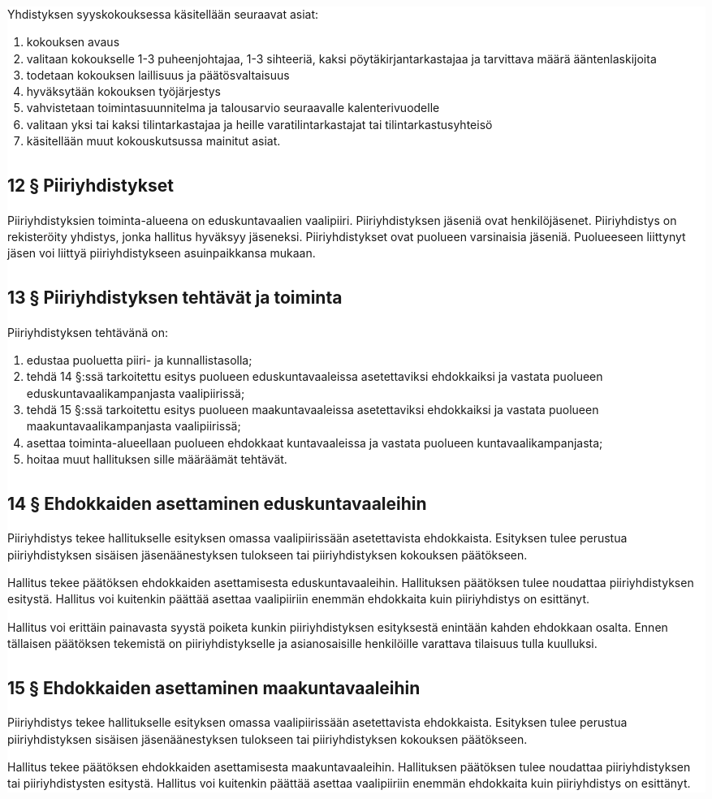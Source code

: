 Yhdistyksen syyskokouksessa käsitellään seuraavat asiat:

1. kokouksen avaus
2. valitaan kokoukselle 1-3 puheenjohtajaa, 1-3 sihteeriä, kaksi pöytäkirjantarkastajaa ja tarvittava määrä ääntenlaskijoita
3. todetaan kokouksen laillisuus ja päätösvaltaisuus
4. hyväksytään kokouksen työjärjestys
5. vahvistetaan toimintasuunnitelma ja talousarvio seuraavalle kalenterivuodelle
6. valitaan yksi tai kaksi tilintarkastajaa ja heille varatilintarkastajat tai tilintarkastusyhteisö
7. käsitellään muut kokouskutsussa mainitut asiat.

## 12 § Piiriyhdistykset

Piiriyhdistyksien toiminta-alueena on eduskuntavaalien vaalipiiri. Piiriyhdistyksen jäseniä ovat henkilöjäsenet. Piiriyhdistys on rekisteröity yhdistys, jonka hallitus hyväksyy jäseneksi. Piiriyhdistykset ovat puolueen varsinaisia jäseniä. Puolueeseen liittynyt jäsen voi liittyä piiriyhdistykseen asuinpaikkansa mukaan.

## 13 § Piiriyhdistyksen tehtävät ja toiminta

Piiriyhdistyksen tehtävänä on:

1. edustaa puoluetta piiri- ja kunnallistasolla;
2. tehdä 14 §:ssä tarkoitettu esitys puolueen eduskuntavaaleissa asetettaviksi ehdokkaiksi ja vastata puolueen eduskuntavaalikampanjasta vaalipiirissä;
3. tehdä 15 §:ssä tarkoitettu esitys puolueen maakuntavaaleissa asetettaviksi ehdokkaiksi ja vastata puolueen maakuntavaalikampanjasta vaalipiirissä;
4. asettaa toiminta-alueellaan puolueen ehdokkaat kuntavaaleissa ja vastata puolueen kuntavaalikampanjasta;
5. hoitaa muut hallituksen sille määräämät tehtävät.

## 14 § Ehdokkaiden asettaminen eduskuntavaaleihin

Piiriyhdistys tekee hallitukselle esityksen omassa vaalipiirissään asetettavista ehdokkaista. Esityksen tulee perustua piiriyhdistyksen sisäisen jäsenäänestyksen tulokseen tai piiriyhdistyksen kokouksen päätökseen.

Hallitus tekee päätöksen ehdokkaiden asettamisesta eduskuntavaaleihin. Hallituksen päätöksen tulee noudattaa piiriyhdistyksen esitystä. Hallitus voi kuitenkin päättää asettaa vaalipiiriin enemmän ehdokkaita kuin piiriyhdistys on esittänyt.

Hallitus voi erittäin painavasta syystä poiketa kunkin piiriyhdistyksen esityksestä enintään kahden ehdokkaan osalta. Ennen tällaisen päätöksen tekemistä on piiriyhdistykselle ja asianosaisille henkilöille varattava tilaisuus tulla kuulluksi.

## 15 § Ehdokkaiden asettaminen maakuntavaaleihin

Piiriyhdistys tekee hallitukselle esityksen omassa vaalipiirissään asetettavista ehdokkaista. Esityksen tulee perustua piiriyhdistyksen sisäisen jäsenäänestyksen tulokseen tai piiriyhdistyksen kokouksen päätökseen.

Hallitus tekee päätöksen ehdokkaiden asettamisesta maakuntavaaleihin. Hallituksen päätöksen tulee noudattaa piiriyhdistyksen tai piiriyhdistysten esitystä. Hallitus voi kuitenkin päättää asettaa vaalipiiriin enemmän ehdokkaita kuin piiriyhdistys on esittänyt.
